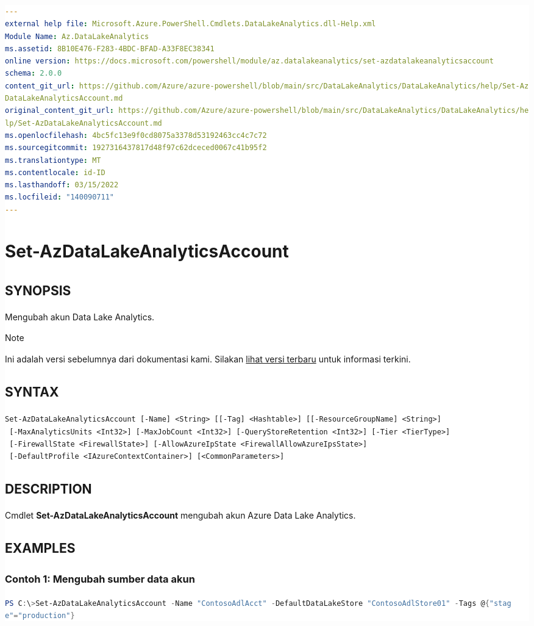 ```yaml
---
external help file: Microsoft.Azure.PowerShell.Cmdlets.DataLakeAnalytics.dll-Help.xml
Module Name: Az.DataLakeAnalytics
ms.assetid: 8B10E476-F283-4BDC-BFAD-A33F8EC38341
online version: https://docs.microsoft.com/powershell/module/az.datalakeanalytics/set-azdatalakeanalyticsaccount
schema: 2.0.0
content_git_url: https://github.com/Azure/azure-powershell/blob/main/src/DataLakeAnalytics/DataLakeAnalytics/help/Set-AzDataLakeAnalyticsAccount.md
original_content_git_url: https://github.com/Azure/azure-powershell/blob/main/src/DataLakeAnalytics/DataLakeAnalytics/help/Set-AzDataLakeAnalyticsAccount.md
ms.openlocfilehash: 4bc5fc13e9f0cd8075a3378d53192463cc4c7c72
ms.sourcegitcommit: 1927316437817d48f97c62dceced0067c41b95f2
ms.translationtype: MT
ms.contentlocale: id-ID
ms.lasthandoff: 03/15/2022
ms.locfileid: "140090711"
---
```

# Set-AzDataLakeAnalyticsAccount

## SYNOPSIS
Mengubah akun Data Lake Analytics.

> [!NOTE]
>Ini adalah versi sebelumnya dari dokumentasi kami. Silakan [lihat versi terbaru](/powershell/module/az.datalakeanalytics/set-azdatalakeanalyticsaccount) untuk informasi terkini.

## SYNTAX

```
Set-AzDataLakeAnalyticsAccount [-Name] <String> [[-Tag] <Hashtable>] [[-ResourceGroupName] <String>]
 [-MaxAnalyticsUnits <Int32>] [-MaxJobCount <Int32>] [-QueryStoreRetention <Int32>] [-Tier <TierType>]
 [-FirewallState <FirewallState>] [-AllowAzureIpState <FirewallAllowAzureIpsState>]
 [-DefaultProfile <IAzureContextContainer>] [<CommonParameters>]
```

## DESCRIPTION
Cmdlet **Set-AzDataLakeAnalyticsAccount** mengubah akun Azure Data Lake Analytics.

## EXAMPLES

### Contoh 1: Mengubah sumber data akun
```powershell
PS C:\>Set-AzDataLakeAnalyticsAccount -Name "ContosoAdlAcct" -DefaultDataLakeStore "ContosoAdlStore01" -Tags @{"stage"="production"}
```

